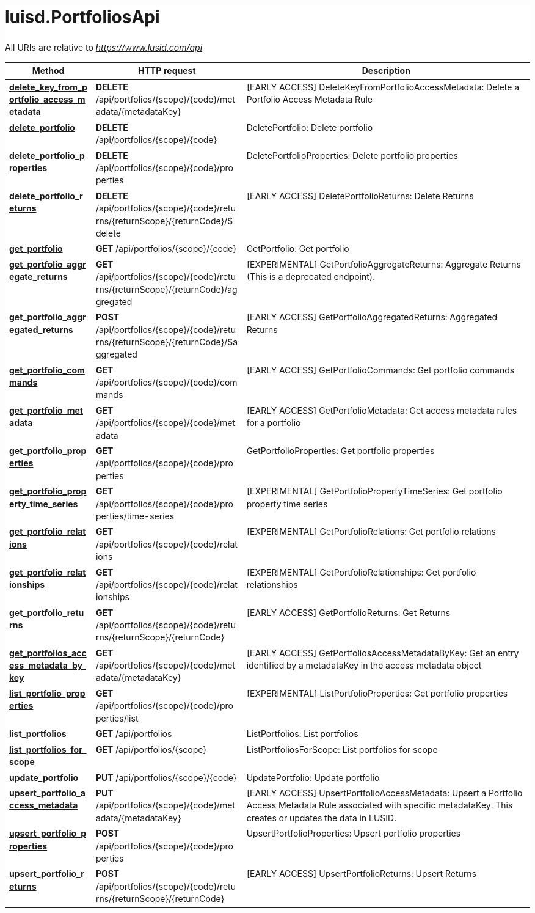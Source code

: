 # luisd.PortfoliosApi

All URIs are relative to *https://www.lusid.com/api*

Method | HTTP request | Description
------------- | ------------- | -------------
[**delete_key_from_portfolio_access_metadata**](PortfoliosApi.md#delete_key_from_portfolio_access_metadata) | **DELETE** /api/portfolios/{scope}/{code}/metadata/{metadataKey} | [EARLY ACCESS] DeleteKeyFromPortfolioAccessMetadata: Delete a Portfolio Access Metadata Rule
[**delete_portfolio**](PortfoliosApi.md#delete_portfolio) | **DELETE** /api/portfolios/{scope}/{code} | DeletePortfolio: Delete portfolio
[**delete_portfolio_properties**](PortfoliosApi.md#delete_portfolio_properties) | **DELETE** /api/portfolios/{scope}/{code}/properties | DeletePortfolioProperties: Delete portfolio properties
[**delete_portfolio_returns**](PortfoliosApi.md#delete_portfolio_returns) | **DELETE** /api/portfolios/{scope}/{code}/returns/{returnScope}/{returnCode}/$delete | [EARLY ACCESS] DeletePortfolioReturns: Delete Returns
[**get_portfolio**](PortfoliosApi.md#get_portfolio) | **GET** /api/portfolios/{scope}/{code} | GetPortfolio: Get portfolio
[**get_portfolio_aggregate_returns**](PortfoliosApi.md#get_portfolio_aggregate_returns) | **GET** /api/portfolios/{scope}/{code}/returns/{returnScope}/{returnCode}/aggregated | [EXPERIMENTAL] GetPortfolioAggregateReturns: Aggregate Returns (This is a deprecated endpoint).
[**get_portfolio_aggregated_returns**](PortfoliosApi.md#get_portfolio_aggregated_returns) | **POST** /api/portfolios/{scope}/{code}/returns/{returnScope}/{returnCode}/$aggregated | [EARLY ACCESS] GetPortfolioAggregatedReturns: Aggregated Returns
[**get_portfolio_commands**](PortfoliosApi.md#get_portfolio_commands) | **GET** /api/portfolios/{scope}/{code}/commands | [EARLY ACCESS] GetPortfolioCommands: Get portfolio commands
[**get_portfolio_metadata**](PortfoliosApi.md#get_portfolio_metadata) | **GET** /api/portfolios/{scope}/{code}/metadata | [EARLY ACCESS] GetPortfolioMetadata: Get access metadata rules for a portfolio
[**get_portfolio_properties**](PortfoliosApi.md#get_portfolio_properties) | **GET** /api/portfolios/{scope}/{code}/properties | GetPortfolioProperties: Get portfolio properties
[**get_portfolio_property_time_series**](PortfoliosApi.md#get_portfolio_property_time_series) | **GET** /api/portfolios/{scope}/{code}/properties/time-series | [EXPERIMENTAL] GetPortfolioPropertyTimeSeries: Get portfolio property time series
[**get_portfolio_relations**](PortfoliosApi.md#get_portfolio_relations) | **GET** /api/portfolios/{scope}/{code}/relations | [EXPERIMENTAL] GetPortfolioRelations: Get portfolio relations
[**get_portfolio_relationships**](PortfoliosApi.md#get_portfolio_relationships) | **GET** /api/portfolios/{scope}/{code}/relationships | [EXPERIMENTAL] GetPortfolioRelationships: Get portfolio relationships
[**get_portfolio_returns**](PortfoliosApi.md#get_portfolio_returns) | **GET** /api/portfolios/{scope}/{code}/returns/{returnScope}/{returnCode} | [EARLY ACCESS] GetPortfolioReturns: Get Returns
[**get_portfolios_access_metadata_by_key**](PortfoliosApi.md#get_portfolios_access_metadata_by_key) | **GET** /api/portfolios/{scope}/{code}/metadata/{metadataKey} | [EARLY ACCESS] GetPortfoliosAccessMetadataByKey: Get an entry identified by a metadataKey in the access metadata object
[**list_portfolio_properties**](PortfoliosApi.md#list_portfolio_properties) | **GET** /api/portfolios/{scope}/{code}/properties/list | [EXPERIMENTAL] ListPortfolioProperties: Get portfolio properties
[**list_portfolios**](PortfoliosApi.md#list_portfolios) | **GET** /api/portfolios | ListPortfolios: List portfolios
[**list_portfolios_for_scope**](PortfoliosApi.md#list_portfolios_for_scope) | **GET** /api/portfolios/{scope} | ListPortfoliosForScope: List portfolios for scope
[**update_portfolio**](PortfoliosApi.md#update_portfolio) | **PUT** /api/portfolios/{scope}/{code} | UpdatePortfolio: Update portfolio
[**upsert_portfolio_access_metadata**](PortfoliosApi.md#upsert_portfolio_access_metadata) | **PUT** /api/portfolios/{scope}/{code}/metadata/{metadataKey} | [EARLY ACCESS] UpsertPortfolioAccessMetadata: Upsert a Portfolio Access Metadata Rule associated with specific metadataKey. This creates or updates the data in LUSID.
[**upsert_portfolio_properties**](PortfoliosApi.md#upsert_portfolio_properties) | **POST** /api/portfolios/{scope}/{code}/properties | UpsertPortfolioProperties: Upsert portfolio properties
[**upsert_portfolio_returns**](PortfoliosApi.md#upsert_portfolio_returns) | **POST** /api/portfolios/{scope}/{code}/returns/{returnScope}/{returnCode} | [EARLY ACCESS] UpsertPortfolioReturns: Upsert Returns
